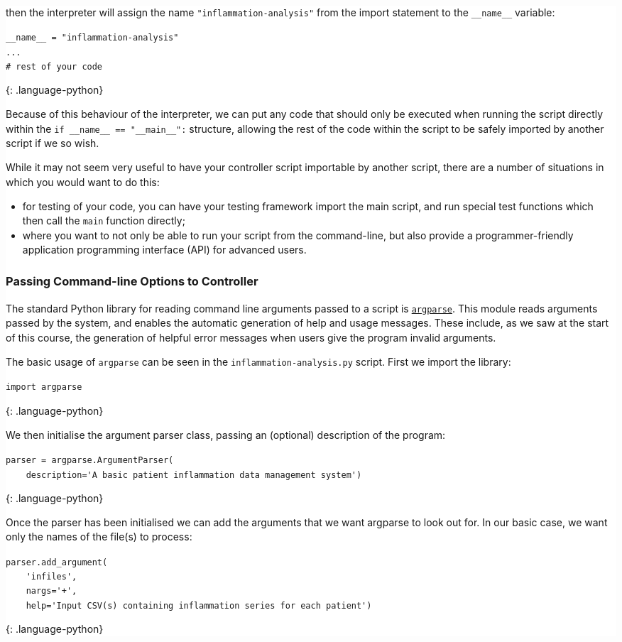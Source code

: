 then the interpreter will assign the name `"inflammation-analysis"`
from the import statement to the `__name__` variable:

~~~
__name__ = "inflammation-analysis"
...
# rest of your code
~~~
{: .language-python}

Because of this behaviour of the interpreter,
we can put any code that should only be executed when running the script
directly within the `if __name__ == "__main__":` structure,
allowing the rest of the code within the script to be
safely imported by another script if we so wish.

While it may not seem very useful to have your controller script importable by another script,
there are a number of situations in which you would want to do this:

- for testing of your code, you can have your testing framework import the main script,
  and run special test functions which then call the `main` function directly;
- where you want to not only be able to run your script from the command-line,
  but also provide a programmer-friendly application programming interface (API) for advanced users.

### Passing Command-line Options to Controller

The standard Python library for reading command line arguments passed to a script is
[`argparse`](https://docs.python.org/3/library/argparse.html).
This module reads arguments passed by the system,
and enables the automatic generation of help and usage messages.
These include, as we saw at the start of this course,
the generation of helpful error messages when users give the program invalid arguments.

The basic usage of `argparse` can be seen in the `inflammation-analysis.py` script.
First we import the library:

~~~
import argparse
~~~
{: .language-python}

We then initialise the argument parser class, passing an (optional) description of the program:

~~~
parser = argparse.ArgumentParser(
    description='A basic patient inflammation data management system')
~~~
{: .language-python}

Once the parser has been initialised we can add
the arguments that we want argparse to look out for.
In our basic case, we want only the names of the file(s) to process:

~~~
parser.add_argument(
    'infiles',
    nargs='+',
    help='Input CSV(s) containing inflammation series for each patient')
~~~
{: .language-python}
